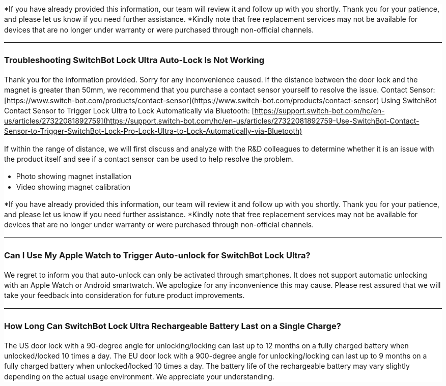 *If you have already provided this information, our team will review it and follow up with you shortly. Thank you for your patience, and please let us know if you need further assistance. *Kindly note that free replacement services may not be available for devices that are no longer under warranty or were purchased through non-official channels.


---
### Troubleshooting SwitchBot Lock Ultra Auto-Lock Is Not Working

Thank you for the information provided.
Sorry for any inconvenience caused.
If the distance between the door lock and the magnet is greater than 50mm, we recommend that you purchase a contact sensor yourself to resolve the issue.
Contact Sensor: [https://www.switch-bot.com/products/contact-sensor](https://www.switch-bot.com/products/contact-sensor)
Using SwitchBot Contact Sensor to Trigger Lock Ultra to Lock Automatically via Bluetooth: [https://support.switch-bot.com/hc/en-us/articles/27322081892759](https://support.switch-bot.com/hc/en-us/articles/27322081892759-Use-SwitchBot-Contact-Sensor-to-Trigger-SwitchBot-Lock-Pro-Lock-Ultra-to-Lock-Automatically-via-Bluetooth)

If within the range of distance, we will first discuss and analyze with the R&D colleagues to determine whether it is an issue with the product itself and see if a contact sensor can be used to help resolve the problem.
- Photo showing magnet installation
- Video showing magnet calibration

*If you have already provided this information, our team will review it and follow up with you shortly. Thank you for your patience, and please let us know if you need further assistance. *Kindly note that free replacement services may not be available for devices that are no longer under warranty or were purchased through non-official channels.


---
### Can I Use My Apple Watch to Trigger Auto-unlock for SwitchBot Lock Ultra?

We regret to inform you that auto-unlock can only be activated through smartphones. It does not support automatic unlocking with an Apple Watch or Android smartwatch. We apologize for any inconvenience this may cause. Please rest assured that we will take your feedback into consideration for future product improvements.


---
### How Long Can SwitchBot Lock Ultra Rechargeable Battery Last on a Single Charge?

The US door lock with a 90-degree angle for unlocking/locking can last up to 12 months on a fully charged battery when unlocked/locked 10 times a day. 
The EU door lock with a 900-degree angle for unlocking/locking can last up to 9 months on a fully charged battery when unlocked/locked 10 times a day.
The battery life of the rechargeable battery may vary slightly depending on the actual usage environment. We appreciate your understanding.
